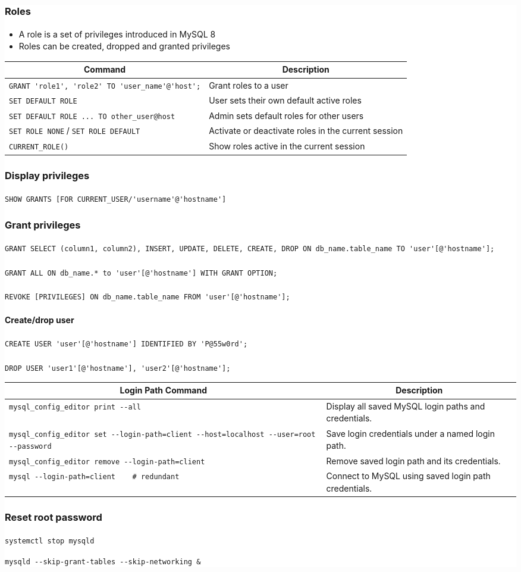 ### Roles
- A role is a set of privileges introduced in MySQL 8
- Roles can be created, dropped and granted privileges

| Command                          | Description                                             |
|----------------------------------|---------------------------------------------------------|
| `GRANT 'role1', 'role2' TO 'user_name'@'host';` | Grant roles to a user                    |
| `SET DEFAULT ROLE`               | User sets their own default active roles                |
| `SET DEFAULT ROLE ... TO other_user@host` | Admin sets default roles for other users       |
| `SET ROLE NONE` / `SET ROLE DEFAULT` | Activate or deactivate roles in the current session |
| `CURRENT_ROLE()`                 | Show roles active in the current session                |

### Display privileges
```mysql
SHOW GRANTS [FOR CURRENT_USER/'username'@'hostname']
```

### Grant privileges
```mysql
GRANT SELECT (column1, column2), INSERT, UPDATE, DELETE, CREATE, DROP ON db_name.table_name TO 'user'[@'hostname'];

GRANT ALL ON db_name.* to 'user'[@'hostname'] WITH GRANT OPTION;

REVOKE [PRIVILEGES] ON db_name.table_name FROM 'user'[@'hostname'];
```

#### Create/drop user
```mysql
CREATE USER 'user'[@'hostname'] IDENTIFIED BY 'P@55w0rd';

DROP USER 'user1'[@'hostname'], 'user2'[@'hostname'];
```

| Login Path Command                             | Description                                            |
|------------------------------------------------|--------------------------------------------------------|
| `mysql_config_editor print --all`              | Display all saved MySQL login paths and credentials.   |
| `mysql_config_editor set --login-path=client --host=localhost --user=root --password` | Save login credentials under a named login path. |
| `mysql_config_editor remove --login-path=client` | Remove saved login path and its credentials.         |
| `mysql --login-path=client    # redundant`     | Connect to MySQL using saved login path credentials.   |

### Reset root password

`systemctl stop mysqld`

`mysqld --skip-grant-tables --skip-networking &`
